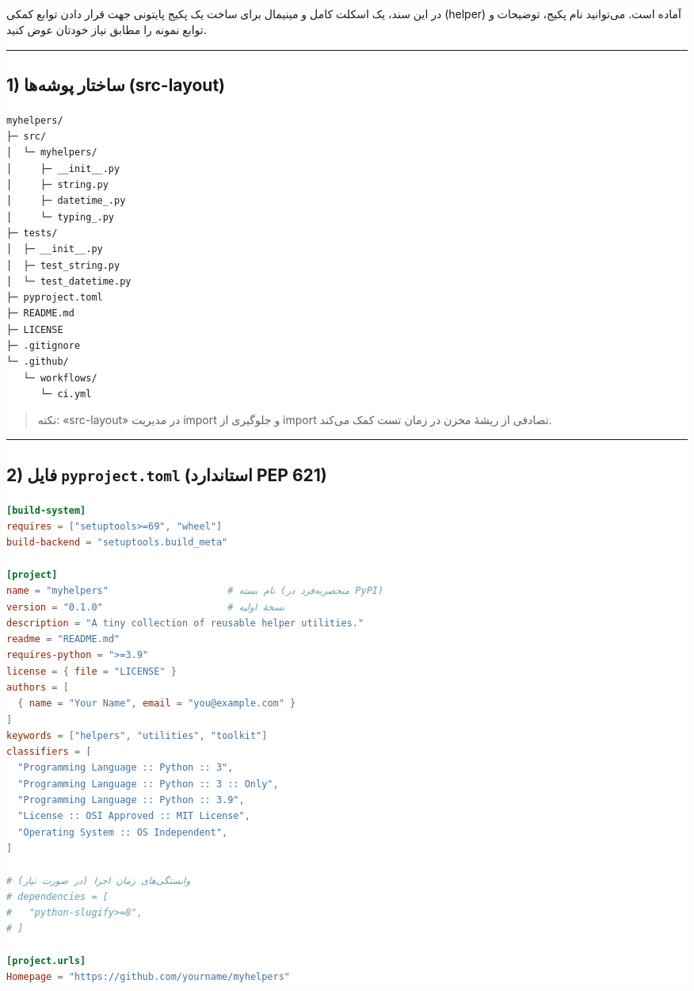 در این سند، یک اسکلت کامل و مینیمال برای ساخت یک پکیج پایتونی جهت قرار دادن توابع کمکی (helper) آماده است. می‌توانید نام پکیج، توضیحات و توابع نمونه را مطابق نیاز خودتان عوض کنید.

---

## 1) ساختار پوشه‌ها (src-layout)
```
myhelpers/
├─ src/
│  └─ myhelpers/
│     ├─ __init__.py
│     ├─ string.py
│     ├─ datetime_.py
│     └─ typing_.py
├─ tests/
│  ├─ __init__.py
│  ├─ test_string.py
│  └─ test_datetime.py
├─ pyproject.toml
├─ README.md
├─ LICENSE
├─ .gitignore
└─ .github/
   └─ workflows/
      └─ ci.yml
```

> نکته: «src-layout» در مدیریت import و جلوگیری از import تصادفی از ریشهٔ مخزن در زمان تست کمک می‌کند.

---

## 2) فایل `pyproject.toml` (استاندارد PEP 621)
```toml
[build-system]
requires = ["setuptools>=69", "wheel"]
build-backend = "setuptools.build_meta"

[project]
name = "myhelpers"                     # نام بسته (منحصربه‌فرد در PyPI)
version = "0.1.0"                      # نسخهٔ اولیه
description = "A tiny collection of reusable helper utilities."
readme = "README.md"
requires-python = ">=3.9"
license = { file = "LICENSE" }
authors = [
  { name = "Your Name", email = "you@example.com" }
]
keywords = ["helpers", "utilities", "toolkit"]
classifiers = [
  "Programming Language :: Python :: 3",
  "Programming Language :: Python :: 3 :: Only",
  "Programming Language :: Python :: 3.9",
  "License :: OSI Approved :: MIT License",
  "Operating System :: OS Independent",
]

# وابستگی‌های زمان اجرا (در صورت نیاز)
# dependencies = [
#   "python-slugify>=8",
# ]

[project.urls]
Homepage = "https://github.com/yourname/myhelpers"
```